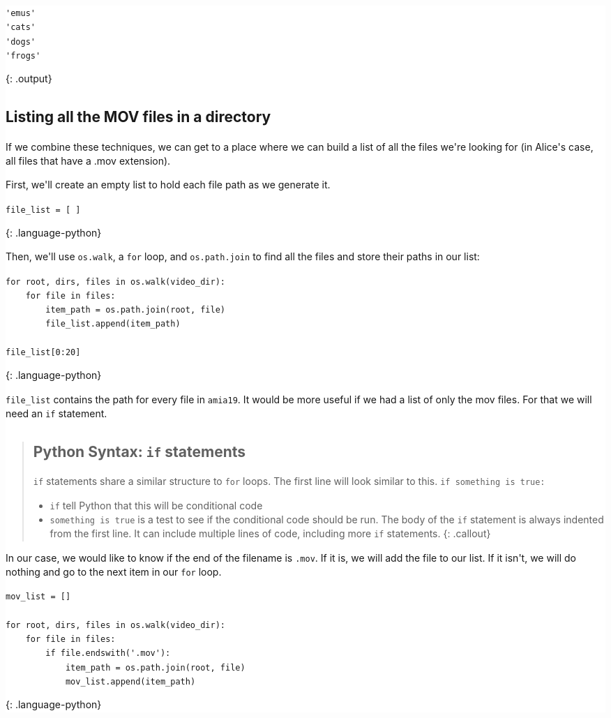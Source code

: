 ~~~
'emus'
'cats'
'dogs'
'frogs'
~~~
{: .output}

## Listing all the MOV files in a directory

If we combine these techniques, we can get to a place where we can build a list of all the files we're looking for (in Alice's case, all files that have a .mov extension).

First, we'll create an empty list to hold each file path as we generate it.  

~~~
file_list = [ ]
~~~
{: .language-python}

Then, we'll use `os.walk`, a `for` loop, and `os.path.join` to find all the files and store their paths in our list:

~~~
for root, dirs, files in os.walk(video_dir):
    for file in files:
        item_path = os.path.join(root, file)
        file_list.append(item_path)

file_list[0:20]
~~~
{: .language-python}

`file_list` contains the path for every file in `amia19`.
It would be more useful if we had a list of only the mov files.
For that we will need an `if` statement.

> ## Python Syntax: `if` statements 
>
> `if` statements share a similar structure to `for` loops.
> The first line will look similar to this.
> `if something is true:`
> * `if` tell Python that this will be conditional code
> * `something is true` is a test to see if the conditional code should be run.
> The body of the `if` statement is always indented from the first line.
> It can include multiple lines of code, including more `if` statements.
{: .callout}

In our case, we would like to know if the end of the filename is `.mov`.
If it is, we will add the file to our list.
If it isn't, we will do nothing and go to the next item in our `for` loop.

~~~
mov_list = []

for root, dirs, files in os.walk(video_dir):
    for file in files:
        if file.endswith('.mov'):
            item_path = os.path.join(root, file)
            mov_list.append(item_path)
~~~
{: .language-python}
